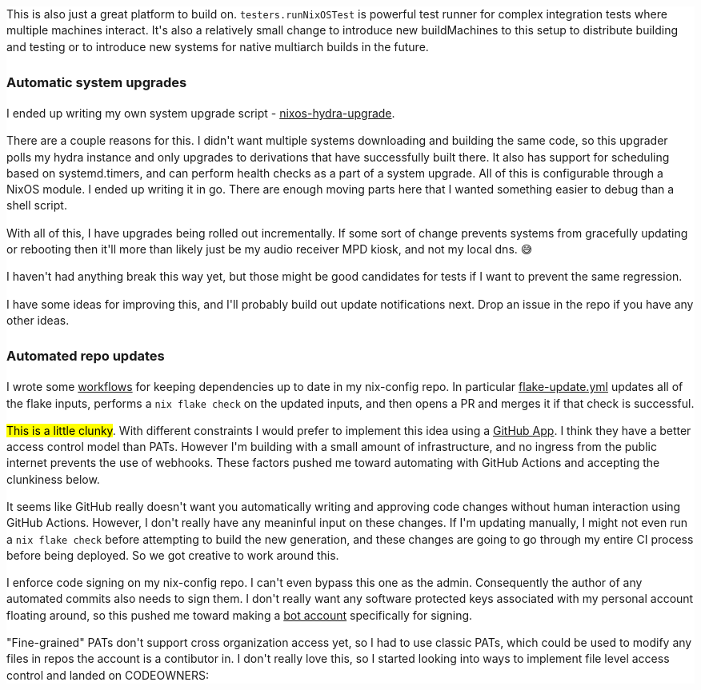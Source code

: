 This is also just a great platform to build on. `testers.runNixOSTest` is powerful test runner for complex integration tests where multiple machines interact. It's also a relatively small change to introduce new buildMachines to this setup to distribute building and testing or to introduce new systems for native multiarch builds in the future.

### Automatic system upgrades

I ended up writing my own system upgrade script - [nixos-hydra-upgrade](https://github.com/hyperparabolic/nixos-hydra-upgrade).

There are a couple reasons for this. I didn't want multiple systems downloading and building the same code, so this upgrader polls my hydra instance and only upgrades to derivations that have successfully built there. It also has support for scheduling based on systemd.timers, and can perform health checks as a part of a system upgrade. All of this is configurable through a NixOS module. I ended up writing it in go. There are enough moving parts here that I wanted something easier to debug than a shell script.

With all of this, I have upgrades being rolled out incrementally. If some sort of change prevents systems from gracefully updating or rebooting then it'll more than likely just be my audio receiver MPD kiosk, and not my local dns. :sweat_smile:

I haven't had anything break this way yet, but those might be good candidates for tests if I want to prevent the same regression.

I have some ideas for improving this, and I'll probably build out update notifications next. Drop an issue in the repo if you have any other ideas.

### Automated repo updates

I wrote some [workflows](https://github.com/hyperparabolic/nix-config/blob/main/.github/workflows) for keeping dependencies up to date in my nix-config repo. In particular [flake-update.yml](https://github.com/hyperparabolic/nix-config/blob/main/.github/workflows/flake-update.yml) updates all of the flake inputs, performs a `nix flake check` on the updated inputs, and then opens a PR and merges it if that check is successful.

<mark>This is a little clunky</mark>. With different constraints I would prefer to implement this idea using a [GitHub App](https://docs.github.com/en/apps). I think they have a better access control model than PATs. However I'm building with a small amount of infrastructure, and no ingress from the public internet prevents the use of webhooks. These factors pushed me toward automating with GitHub Actions and accepting the clunkiness below.

It seems like GitHub really doesn't want you automatically writing and approving code changes without human interaction using GitHub Actions. However, I don't really have any meaninful input on these changes. If I'm updating manually, I might not even run a `nix flake check` before attempting to build the new generation, and these changes are going to go through my entire CI process before being deployed. So we got creative to work around this.

I enforce code signing on my nix-config repo. I can't even bypass this one as the admin. Consequently the author of any automated commits also needs to sign them. I don't really want any software protected keys associated with my personal account floating around, so this pushed me toward making a [bot account](https://github.com/hyperparabolic-bot) specifically for signing.

"Fine-grained" PATs don't support cross organization access yet, so I had to use classic PATs, which could be used to modify any files in repos the account is a contibutor in. I don't really love this, so I started looking into ways to implement file level access control and landed on CODEOWNERS:
